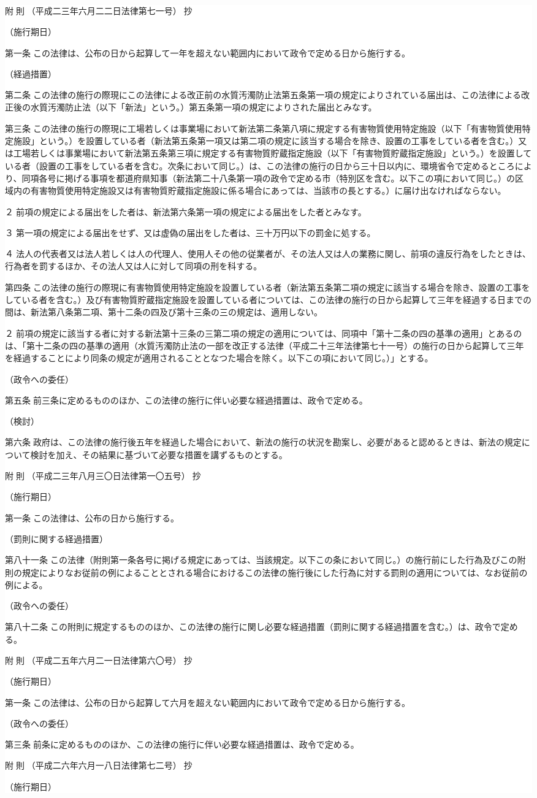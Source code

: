 附 則 （平成二三年六月二二日法律第七一号） 抄

（施行期日）

第一条 この法律は、公布の日から起算して一年を超えない範囲内において政令で定める日から施行する。

（経過措置）

第二条 この法律の施行の際現にこの法律による改正前の水質汚濁防止法第五条第一項の規定によりされている届出は、この法律による改正後の水質汚濁防止法（以下「新法」という。）第五条第一項の規定によりされた届出とみなす。

第三条 この法律の施行の際現に工場若しくは事業場において新法第二条第八項に規定する有害物質使用特定施設（以下「有害物質使用特定施設」という。）を設置している者（新法第五条第一項又は第二項の規定に該当する場合を除き、設置の工事をしている者を含む。）又は工場若しくは事業場において新法第五条第三項に規定する有害物質貯蔵指定施設（以下「有害物質貯蔵指定施設」という。）を設置している者（設置の工事をしている者を含む。次条において同じ。）は、この法律の施行の日から三十日以内に、環境省令で定めるところにより、同項各号に掲げる事項を都道府県知事（新法第二十八条第一項の政令で定める市（特別区を含む。以下この項において同じ。）の区域内の有害物質使用特定施設又は有害物質貯蔵指定施設に係る場合にあっては、当該市の長とする。）に届け出なければならない。

２ 前項の規定による届出をした者は、新法第六条第一項の規定による届出をした者とみなす。

３ 第一項の規定による届出をせず、又は虚偽の届出をした者は、三十万円以下の罰金に処する。

４ 法人の代表者又は法人若しくは人の代理人、使用人その他の従業者が、その法人又は人の業務に関し、前項の違反行為をしたときは、行為者を罰するほか、その法人又は人に対して同項の刑を科する。

第四条 この法律の施行の際現に有害物質使用特定施設を設置している者（新法第五条第二項の規定に該当する場合を除き、設置の工事をしている者を含む。）及び有害物質貯蔵指定施設を設置している者については、この法律の施行の日から起算して三年を経過する日までの間は、新法第八条第二項、第十二条の四及び第十三条の三の規定は、適用しない。

２ 前項の規定に該当する者に対する新法第十三条の三第二項の規定の適用については、同項中「第十二条の四の基準の適用」とあるのは、「第十二条の四の基準の適用（水質汚濁防止法の一部を改正する法律（平成二十三年法律第七十一号）の施行の日から起算して三年を経過することにより同条の規定が適用されることとなつた場合を除く。以下この項において同じ。）」とする。

（政令への委任）

第五条 前三条に定めるもののほか、この法律の施行に伴い必要な経過措置は、政令で定める。

（検討）

第六条 政府は、この法律の施行後五年を経過した場合において、新法の施行の状況を勘案し、必要があると認めるときは、新法の規定について検討を加え、その結果に基づいて必要な措置を講ずるものとする。

附 則 （平成二三年八月三〇日法律第一〇五号） 抄

（施行期日）

第一条 この法律は、公布の日から施行する。

（罰則に関する経過措置）

第八十一条 この法律（附則第一条各号に掲げる規定にあっては、当該規定。以下この条において同じ。）の施行前にした行為及びこの附則の規定によりなお従前の例によることとされる場合におけるこの法律の施行後にした行為に対する罰則の適用については、なお従前の例による。

（政令への委任）

第八十二条 この附則に規定するもののほか、この法律の施行に関し必要な経過措置（罰則に関する経過措置を含む。）は、政令で定める。

附 則 （平成二五年六月二一日法律第六〇号） 抄

（施行期日）

第一条 この法律は、公布の日から起算して六月を超えない範囲内において政令で定める日から施行する。

（政令への委任）

第三条 前条に定めるもののほか、この法律の施行に伴い必要な経過措置は、政令で定める。

附 則 （平成二六年六月一八日法律第七二号） 抄

（施行期日）
